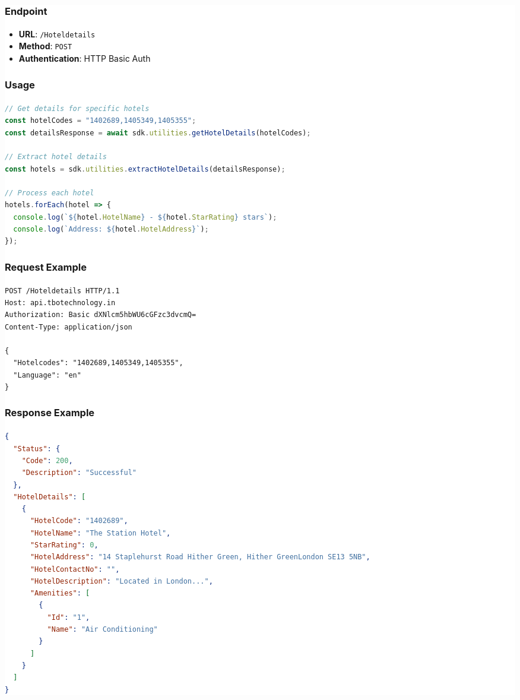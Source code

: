 ### Endpoint
- **URL**: `/Hoteldetails`
- **Method**: `POST`
- **Authentication**: HTTP Basic Auth

### Usage

```typescript
// Get details for specific hotels
const hotelCodes = "1402689,1405349,1405355";
const detailsResponse = await sdk.utilities.getHotelDetails(hotelCodes);

// Extract hotel details
const hotels = sdk.utilities.extractHotelDetails(detailsResponse);

// Process each hotel
hotels.forEach(hotel => {
  console.log(`${hotel.HotelName} - ${hotel.StarRating} stars`);
  console.log(`Address: ${hotel.HotelAddress}`);
});
```

### Request Example

```http
POST /Hoteldetails HTTP/1.1
Host: api.tbotechnology.in
Authorization: Basic dXNlcm5hbWU6cGFzc3dvcmQ=
Content-Type: application/json

{
  "Hotelcodes": "1402689,1405349,1405355",
  "Language": "en"
}
```

### Response Example

```json
{
  "Status": {
    "Code": 200,
    "Description": "Successful"
  },
  "HotelDetails": [
    {
      "HotelCode": "1402689",
      "HotelName": "The Station Hotel",
      "StarRating": 0,
      "HotelAddress": "14 Staplehurst Road Hither Green, Hither GreenLondon SE13 5NB",
      "HotelContactNo": "",
      "HotelDescription": "Located in London...",
      "Amenities": [
        {
          "Id": "1",
          "Name": "Air Conditioning"
        }
      ]
    }
  ]
}
```
